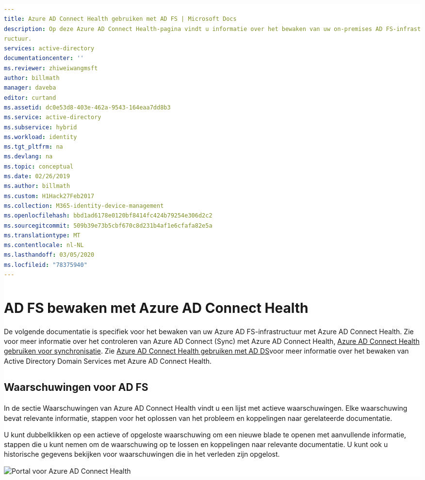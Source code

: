 ```yaml
---
title: Azure AD Connect Health gebruiken met AD FS | Microsoft Docs
description: Op deze Azure AD Connect Health-pagina vindt u informatie over het bewaken van uw on-premises AD FS-infrastructuur.
services: active-directory
documentationcenter: ''
ms.reviewer: zhiweiwangmsft
author: billmath
manager: daveba
editor: curtand
ms.assetid: dc0e53d8-403e-462a-9543-164eaa7dd8b3
ms.service: active-directory
ms.subservice: hybrid
ms.workload: identity
ms.tgt_pltfrm: na
ms.devlang: na
ms.topic: conceptual
ms.date: 02/26/2019
ms.author: billmath
ms.custom: H1Hack27Feb2017
ms.collection: M365-identity-device-management
ms.openlocfilehash: bbd1ad6178e0120bf8414fc424b79254e306d2c2
ms.sourcegitcommit: 509b39e73b5cbf670c8d231b4af1e6cfafa82e5a
ms.translationtype: MT
ms.contentlocale: nl-NL
ms.lasthandoff: 03/05/2020
ms.locfileid: "78375940"
---
```

# <a name="monitor-ad-fs-using-azure-ad-connect-health"></a>AD FS bewaken met Azure AD Connect Health
De volgende documentatie is specifiek voor het bewaken van uw Azure AD FS-infrastructuur met Azure AD Connect Health. Zie voor meer informatie over het controleren van Azure AD Connect (Sync) met Azure AD Connect Health, [Azure AD Connect Health gebruiken voor synchronisatie](how-to-connect-health-sync.md). Zie [Azure AD Connect Health gebruiken met AD DS](how-to-connect-health-adds.md)voor meer informatie over het bewaken van Active Directory Domain Services met Azure AD Connect Health.

## <a name="alerts-for-ad-fs"></a>Waarschuwingen voor AD FS
In de sectie Waarschuwingen van Azure AD Connect Health vindt u een lijst met actieve waarschuwingen. Elke waarschuwing bevat relevante informatie, stappen voor het oplossen van het probleem en koppelingen naar gerelateerde documentatie.

U kunt dubbelklikken op een actieve of opgeloste waarschuwing om een nieuwe blade te openen met aanvullende informatie, stappen die u kunt nemen om de waarschuwing op te lossen en koppelingen naar relevante documentatie. U kunt ook u historische gegevens bekijken voor waarschuwingen die in het verleden zijn opgelost.

![Portal voor Azure AD Connect Health](./media/how-to-connect-health-adfs/alert2.png)
